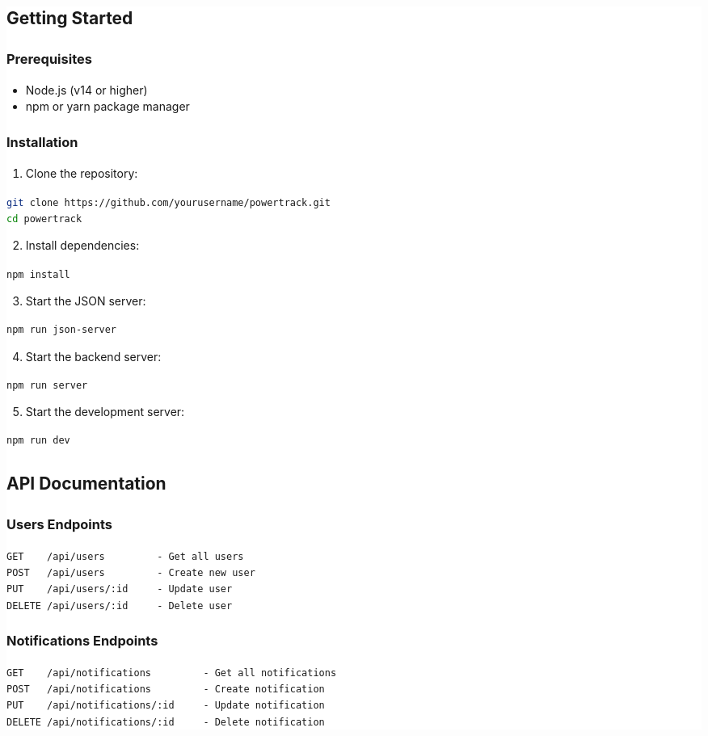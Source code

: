## Getting Started

### Prerequisites
- Node.js (v14 or higher)
- npm or yarn package manager

### Installation
1. Clone the repository:

```bash
git clone https://github.com/yourusername/powertrack.git
cd powertrack
```

2. Install dependencies:

```bash
npm install
```

3. Start the JSON server:

```bash
npm run json-server
```

4. Start the backend server:

```bash
npm run server
```

5. Start the development server:

```bash
npm run dev
```

## API Documentation

### Users Endpoints
```
GET    /api/users         - Get all users
POST   /api/users         - Create new user
PUT    /api/users/:id     - Update user
DELETE /api/users/:id     - Delete user
```

### Notifications Endpoints
```
GET    /api/notifications         - Get all notifications
POST   /api/notifications         - Create notification
PUT    /api/notifications/:id     - Update notification
DELETE /api/notifications/:id     - Delete notification
```
